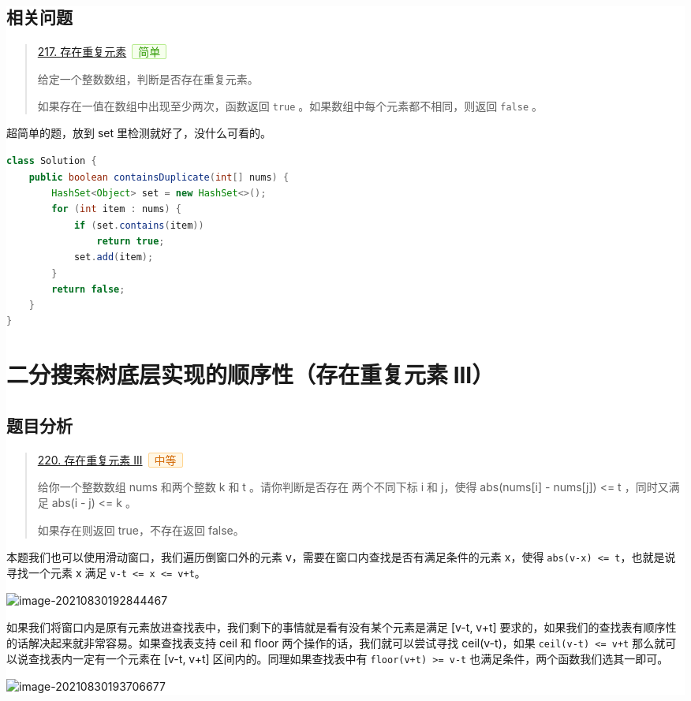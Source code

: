 ## 相关问题

> [217. 存在重复元素](https://leetcode-cn.com/problems/contains-duplicate/)<span style="padding: 0 7px;margin: 0 7px;border: 1px solid #d9d9d9;border-radius: 2px;color: #389e0d;background: #f6ffed;border-color: #b7eb8f;">简单</span>
>
> 给定一个整数数组，判断是否存在重复元素。
>
> 如果存在一值在数组中出现至少两次，函数返回 `true` 。如果数组中每个元素都不相同，则返回 `false` 。

超简单的题，放到 set 里检测就好了，没什么可看的。

```java
class Solution {
    public boolean containsDuplicate(int[] nums) {
        HashSet<Object> set = new HashSet<>();
        for (int item : nums) {
            if (set.contains(item))
                return true;
            set.add(item);
        }
        return false;
    }
}
```

# 二分搜索树底层实现的顺序性（存在重复元素 III）

## 题目分析

> [220. 存在重复元素 III](https://leetcode-cn.com/problems/contains-duplicate-iii/)<span style="padding: 0 7px;margin: 0 7px;border: 1px solid #d9d9d9;border-radius: 2px;color: #d46b08;background: #fff7e6;border-color: #ffd591;">中等</span>
>
> 给你一个整数数组 nums 和两个整数 k 和 t 。请你判断是否存在 两个不同下标 i 和 j，使得 abs(nums[i] - nums[j]) <= t ，同时又满足 abs(i - j) <= k 。
>
> 如果存在则返回 true，不存在返回 false。
>

本题我们也可以使用滑动窗口，我们遍历倒窗口外的元素 v，需要在窗口内查找是否有满足条件的元素 x，使得 `abs(v-x) <= t`，也就是说寻找一个元素 x 满足 `v-t <= x <= v+t`。

![image-20210830192844467](https://z3.ax1x.com/2021/08/30/htIWfx.png)

如果我们将窗口内是原有元素放进查找表中，我们剩下的事情就是看有没有某个元素是满足 [v-t, v+t] 要求的，如果我们的查找表有顺序性的话解决起来就非常容易。如果查找表支持 ceil 和 floor 两个操作的话，我们就可以尝试寻找 ceil(v-t)，如果 `ceil(v-t) <= v+t` 那么就可以说查找表内一定有一个元素在 [v-t, v+t] 区间内的。同理如果查找表中有 `floor(v+t) >= v-t` 也满足条件，两个函数我们选其一即可。

![image-20210830193706677](https://z3.ax1x.com/2021/08/30/htTp26.png)
